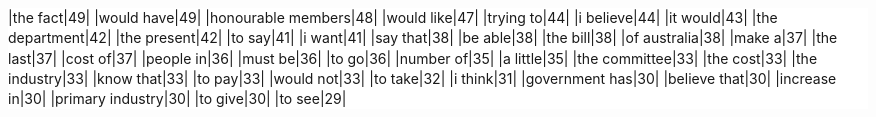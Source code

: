 |the fact|49|
|would have|49|
|honourable members|48|
|would like|47|
|trying to|44|
|i believe|44|
|it would|43|
|the department|42|
|the present|42|
|to say|41|
|i want|41|
|say that|38|
|be able|38|
|the bill|38|
|of australia|38|
|make a|37|
|the last|37|
|cost of|37|
|people in|36|
|must be|36|
|to go|36|
|number of|35|
|a little|35|
|the committee|33|
|the cost|33|
|the industry|33|
|know that|33|
|to pay|33|
|would not|33|
|to take|32|
|i think|31|
|government has|30|
|believe that|30|
|increase in|30|
|primary industry|30|
|to give|30|
|to see|29|